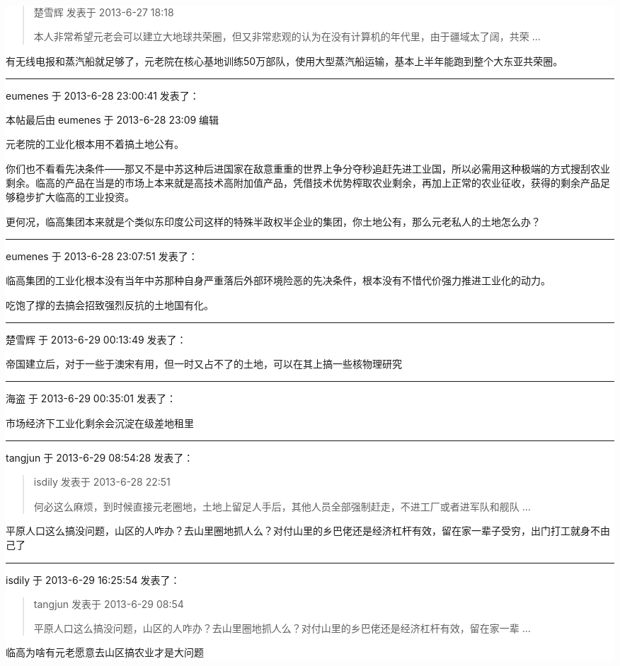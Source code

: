 > 楚雪辉 发表于 2013-6-27 18:18
> 
> 本人非常希望元老会可以建立大地球共荣圈，但又非常悲观的认为在没有计算机的年代里，由于疆域太了阔，共荣 ...



有无线电报和蒸汽船就足够了，元老院在核心基地训练50万部队，使用大型蒸汽船运输，基本上半年能跑到整个大东亚共荣圈。

---------

eumenes 于 2013-6-28 23:00:41 发表了：

本帖最后由 eumenes 于 2013-6-28 23:09 编辑 

元老院的工业化根本用不着搞土地公有。

你们也不看看先决条件——那又不是中苏这种后进国家在敌意重重的世界上争分夺秒追赶先进工业国，所以必需用这种极端的方式搜刮农业剩余。临高的产品在当是的市场上本来就是高技术高附加值产品，凭借技术优势榨取农业剩余，再加上正常的农业征收，获得的剩余产品足够稳步扩大临高的工业投资。

更何况，临高集团本来就是个类似东印度公司这样的特殊半政权半企业的集团，你土地公有，那么元老私人的土地怎么办？

---------

eumenes 于 2013-6-28 23:07:51 发表了：

临高集团的工业化根本没有当年中苏那种自身严重落后外部环境险恶的先决条件，根本没有不惜代价强力推进工业化的动力。

吃饱了撑的去搞会招致强烈反抗的土地国有化。

---------

楚雪辉 于 2013-6-29 00:13:49 发表了：

帝国建立后，对于一些于澳宋有用，但一时又占不了的土地，可以在其上搞一些核物理研究

---------

海盗 于 2013-6-29 00:35:01 发表了：

市场经济下工业化剩余会沉淀在级差地租里

---------

tangjun 于 2013-6-29 08:54:28 发表了：

> isdily 发表于 2013-6-28 22:51
> 
> 何必这么麻烦，到时候直接元老圈地，土地上留足人手后，其他人员全部强制赶走，不进工厂或者进军队和舰队 ...



平原人口这么搞没问题，山区的人咋办？去山里圈地抓人么？对付山里的乡巴佬还是经济杠杆有效，留在家一辈子受穷，出门打工就身不由己了

---------

isdily 于 2013-6-29 16:25:54 发表了：

> tangjun 发表于 2013-6-29 08:54
> 
> 平原人口这么搞没问题，山区的人咋办？去山里圈地抓人么？对付山里的乡巴佬还是经济杠杆有效，留在家一辈 ...



临高为啥有元老愿意去山区搞农业才是大问题
